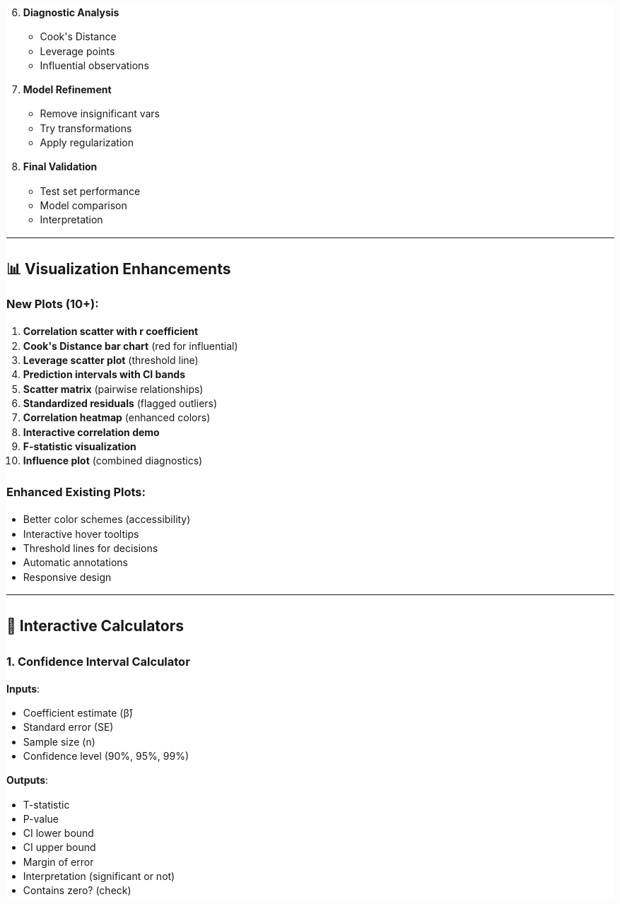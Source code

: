 6. **Diagnostic Analysis**
   - Cook's Distance
   - Leverage points
   - Influential observations

7. **Model Refinement**
   - Remove insignificant vars
   - Try transformations
   - Apply regularization

8. **Final Validation**
   - Test set performance
   - Model comparison
   - Interpretation

---

## 📊 Visualization Enhancements

### New Plots (10+):
1. **Correlation scatter with r coefficient**
2. **Cook's Distance bar chart** (red for influential)
3. **Leverage scatter plot** (threshold line)
4. **Prediction intervals with CI bands**
5. **Scatter matrix** (pairwise relationships)
6. **Standardized residuals** (flagged outliers)
7. **Correlation heatmap** (enhanced colors)
8. **Interactive correlation demo**
9. **F-statistic visualization**
10. **Influence plot** (combined diagnostics)

### Enhanced Existing Plots:
- Better color schemes (accessibility)
- Interactive hover tooltips
- Threshold lines for decisions
- Automatic annotations
- Responsive design

---

## 🧮 Interactive Calculators

### 1. Confidence Interval Calculator
**Inputs**:
- Coefficient estimate (β̂)
- Standard error (SE)
- Sample size (n)
- Confidence level (90%, 95%, 99%)

**Outputs**:
- T-statistic
- P-value
- CI lower bound
- CI upper bound
- Margin of error
- Interpretation (significant or not)
- Contains zero? (check)

